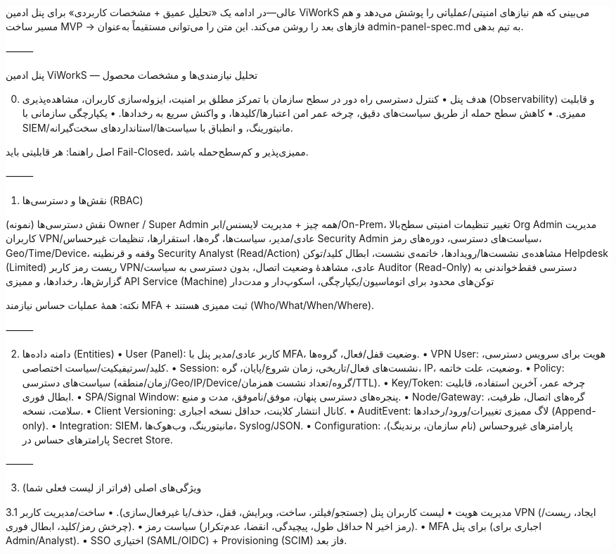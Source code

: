 عالی—در ادامه یک «تحلیل عمیق + مشخصات کاربردی» برای پنل ادمین ViWorkS می‌بینی که هم نیازهای امنیتی/عملیاتی را پوشش می‌دهد و هم مسیر ساخت MVP → فازهای بعد را روشن می‌کند. این متن را می‌توانی مستقیماً به‌عنوان admin-panel-spec.md به تیم بدهی.

⸻

پنل ادمین ViWorkS — تحلیل نیازمندی‌ها و مشخصات محصول

0) هدف پنل
	•	کنترل دسترسی راه‌ دور در سطح سازمان با تمرکز مطلق بر امنیت، ایزوله‌سازی کاربران، مشاهده‌پذیری (Observability) و قابلیت ممیزی.
	•	کاهش سطح حمله از طریق سیاست‌های دقیق، چرخه عمر امن اعتبارها/کلیدها، و واکنش سریع به رخدادها.
	•	یکپارچگی سازمانی با SIEM/مانیتورینگ، و انطباق با سیاست‌ها/استانداردهای سخت‌گیرانه.

اصل راهنما: هر قابلیتی باید Fail-Closed، ممیزی‌پذیر و کم‌سطح‌حمله باشد.

⸻

1) نقش‌ها و دسترسی‌ها (RBAC)

نقش	دسترسی‌ها (نمونه)
Owner / Super Admin	همه چیز + مدیریت لایسنس/ابر/On-Prem، تغییر تنظیمات امنیتی سطح‌بالا
Org Admin	مدیریت کاربران VPN/عادی/مدیر، سیاست‌ها، گره‌ها، استقرارها، تنظیمات غیرحساس
Security Admin	سیاست‌های دسترسی، دوره‌های رمز، Geo/Time/Device، وقفه و قرنطینه
Security Analyst (Read/Action)	مشاهده‌ی نشست‌ها/رویدادها، خاتمه‌ی نشست، ابطال کلید/توکن
Helpdesk (Limited)	ریست رمز کاربر VPN/عادی، مشاهدهٔ وضعیت اتصال، بدون دسترسی به سیاست
Auditor (Read-Only)	دسترسی فقط‌خواندنی به گزارش‌ها، رخدادها، و ممیزی
API Service (Machine)	توکن‌های محدود برای اتوماسیون/یکپارچگی، اسکوپ‌دار و مدت‌دار

نکته: همهٔ عملیات‌ حساس نیازمند MFA + ثبت ممیزی هستند (Who/What/When/Where).

⸻

2) دامنه داده‌ها (Entities)
	•	User (Panel): کاربر عادی/مدیر پنل با MFA، وضعیت قفل/فعال، گروه‌ها.
	•	VPN User: هویت برای سرویس دسترسی، کلید/سرتیفیکیت/سیاست اختصاصی.
	•	Session: نشست‌های فعال/تاریخی، زمان شروع/پایان، گره، IP، وضعیت، علت خاتمه.
	•	Policy: سیاست‌های دسترسی (زمان/منطقه/Geo/IP/Device/گروه/تعداد نشست همزمان/TTL).
	•	Key/Token: چرخه عمر، آخرین استفاده، قابلیت ابطال فوری.
	•	SPA/Signal Window: پنجره‌های دسترسی پنهان، موفق/ناموفق، مدت و منبع.
	•	Node/Gateway: گره‌های اتصال، ظرفیت، سلامت، نسخه.
	•	Client Versioning: کانال انتشار کلاینت، حداقل نسخه اجباری.
	•	AuditEvent: لاگ ممیزی تغییرات/ورود/رخدادها (Append-only).
	•	Integration: SIEM، مانیتورینگ، وب‌هوک‌ها، Syslog/JSON.
	•	Configuration: پارامترهای غیروحساس (نام سازمان، برندینگ)، پارامترهای حساس در Secret Store.

⸻

3) ویژگی‌های اصلی (فراتر از لیست فعلی شما)

3.1 مدیریت هویت
	•	لیست کاربران پنل (جستجو/فیلتر، ساخت، ویرایش، قفل، حذف/یا غیرفعال‌سازی).
	•	ساخت/مدیریت کاربر VPN (ایجاد، ریست/چرخش رمز/کلید، ابطال فوری).
	•	سیاست رمز (حداقل طول، پیچیدگی، انقضا، عدم‌تکرار N رمز اخیر).
	•	MFA برای پنل (اجباری برای Admin/Analyst).
	•	SSO اختیاری (SAML/OIDC) + Provisioning (SCIM) فاز بعد.
